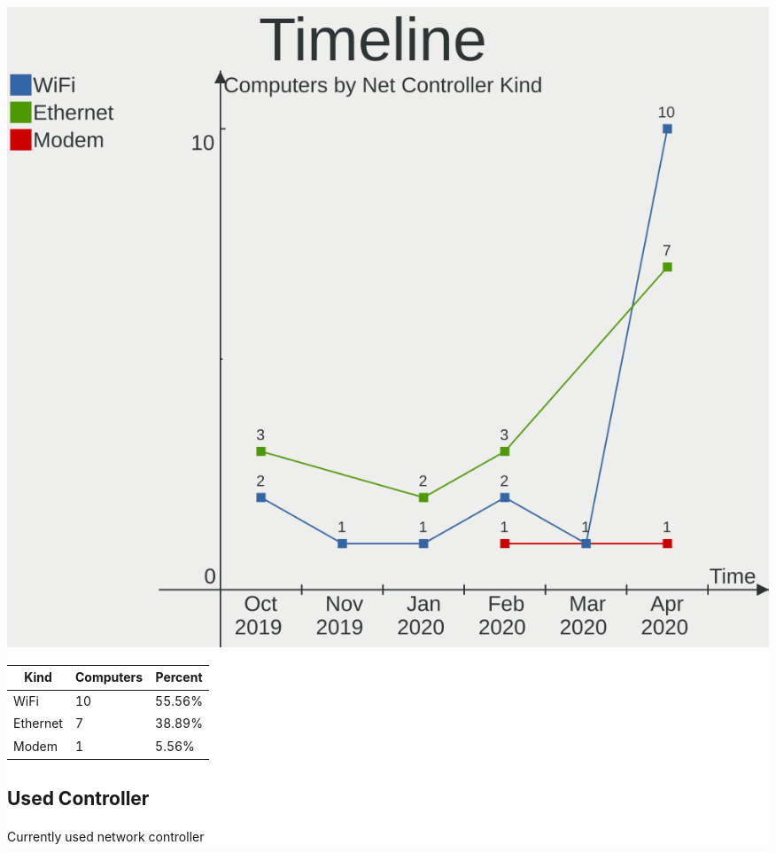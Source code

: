 ![Net Controller Kind](./images/line_chart/net_kind.svg)

| Kind     | Computers | Percent |
|----------|-----------|---------|
| WiFi     | 10        | 55.56%  |
| Ethernet | 7         | 38.89%  |
| Modem    | 1         | 5.56%   |

Used Controller
---------------

Currently used network controller
